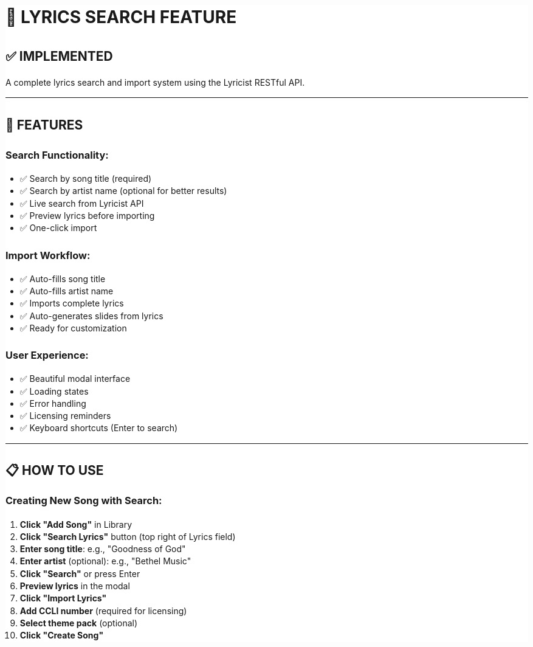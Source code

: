 # 🎵 LYRICS SEARCH FEATURE

## ✅ IMPLEMENTED

A complete lyrics search and import system using the Lyricist RESTful API.

---

## 🎯 FEATURES

### **Search Functionality:**
- ✅ Search by song title (required)
- ✅ Search by artist name (optional for better results)
- ✅ Live search from Lyricist API
- ✅ Preview lyrics before importing
- ✅ One-click import

### **Import Workflow:**
- ✅ Auto-fills song title
- ✅ Auto-fills artist name
- ✅ Imports complete lyrics
- ✅ Auto-generates slides from lyrics
- ✅ Ready for customization

### **User Experience:**
- ✅ Beautiful modal interface
- ✅ Loading states
- ✅ Error handling
- ✅ Licensing reminders
- ✅ Keyboard shortcuts (Enter to search)

---

## 📋 HOW TO USE

### **Creating New Song with Search:**

1. **Click "Add Song"** in Library
2. **Click "Search Lyrics"** button (top right of Lyrics field)
3. **Enter song title**: e.g., "Goodness of God"
4. **Enter artist** (optional): e.g., "Bethel Music"
5. **Click "Search"** or press Enter
6. **Preview lyrics** in the modal
7. **Click "Import Lyrics"**
8. **Add CCLI number** (required for licensing)
9. **Select theme pack** (optional)
10. **Click "Create Song"**
